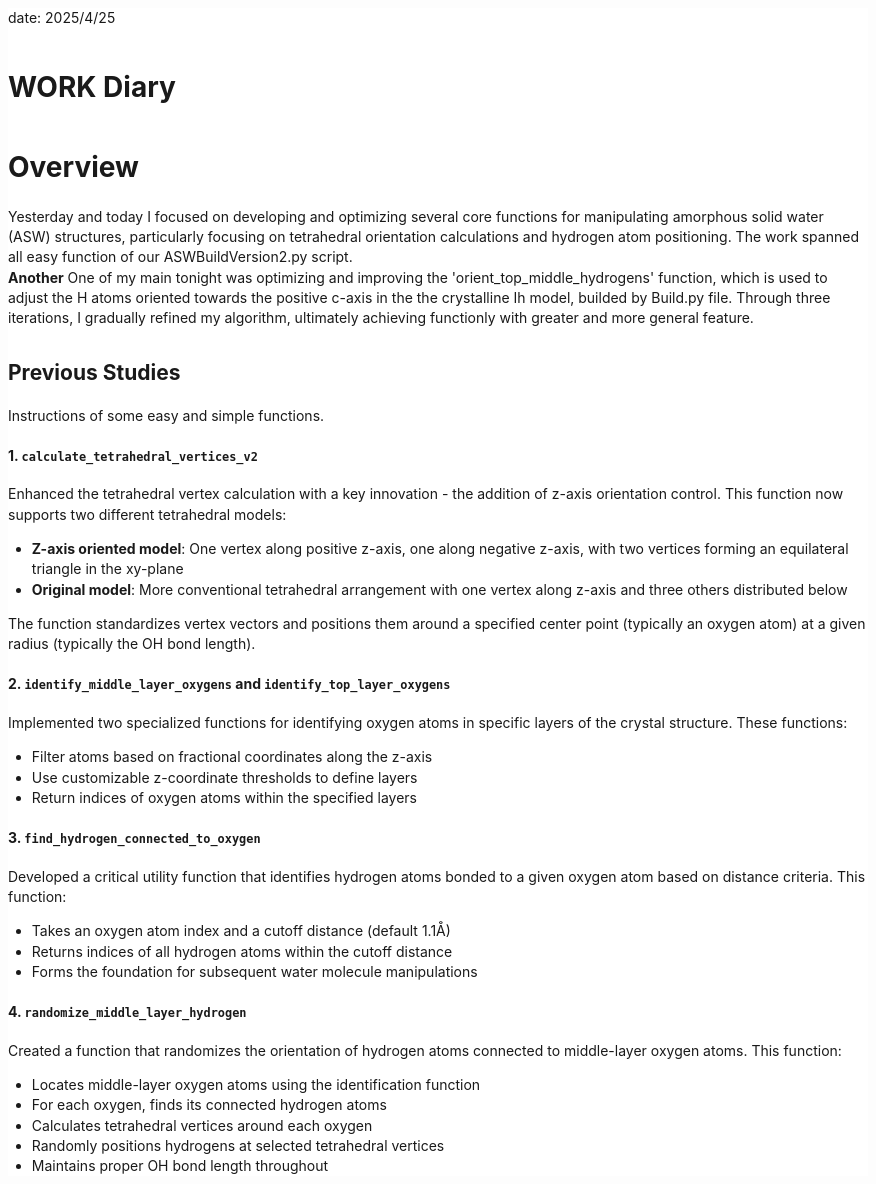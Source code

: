 date: 2025/4/25
# WORK Diary

# Overview

Yesterday and today I focused on developing and optimizing several core functions for manipulating amorphous solid water (ASW) structures, particularly focusing on tetrahedral orientation calculations and hydrogen atom positioning. The work spanned all easy function of our ASWBuildVersion2.py script. \
**Another** One of my main tonight was optimizing and improving the 'orient_top_middle_hydrogens' function, which is used to adjust the H atoms oriented towards the positive c-axis in the the crystalline Ih model, builded by Build.py file. Through three iterations, I gradually refined my algorithm, ultimately achieving functionly with greater and more general feature.

## Previous Studies

Instructions of some easy and simple functions.

#### 1. `calculate_tetrahedral_vertices_v2`
Enhanced the tetrahedral vertex calculation with a key innovation - the addition of z-axis orientation control. This function now supports two different tetrahedral models:
- **Z-axis oriented model**: One vertex along positive z-axis, one along negative z-axis, with two vertices forming an equilateral triangle in the xy-plane
- **Original model**: More conventional tetrahedral arrangement with one vertex along z-axis and three others distributed below

The function standardizes vertex vectors and positions them around a specified center point (typically an oxygen atom) at a given radius (typically the OH bond length).

#### 2. `identify_middle_layer_oxygens` and `identify_top_layer_oxygens`
Implemented two specialized functions for identifying oxygen atoms in specific layers of the crystal structure. These functions:
- Filter atoms based on fractional coordinates along the z-axis
- Use customizable z-coordinate thresholds to define layers
- Return indices of oxygen atoms within the specified layers

#### 3. `find_hydrogen_connected_to_oxygen`
Developed a critical utility function that identifies hydrogen atoms bonded to a given oxygen atom based on distance criteria. This function:
- Takes an oxygen atom index and a cutoff distance (default 1.1Å)
- Returns indices of all hydrogen atoms within the cutoff distance
- Forms the foundation for subsequent water molecule manipulations

#### 4. `randomize_middle_layer_hydrogen`
Created a function that randomizes the orientation of hydrogen atoms connected to middle-layer oxygen atoms. This function:
- Locates middle-layer oxygen atoms using the identification function
- For each oxygen, finds its connected hydrogen atoms
- Calculates tetrahedral vertices around each oxygen
- Randomly positions hydrogens at selected tetrahedral vertices
- Maintains proper OH bond length throughout
